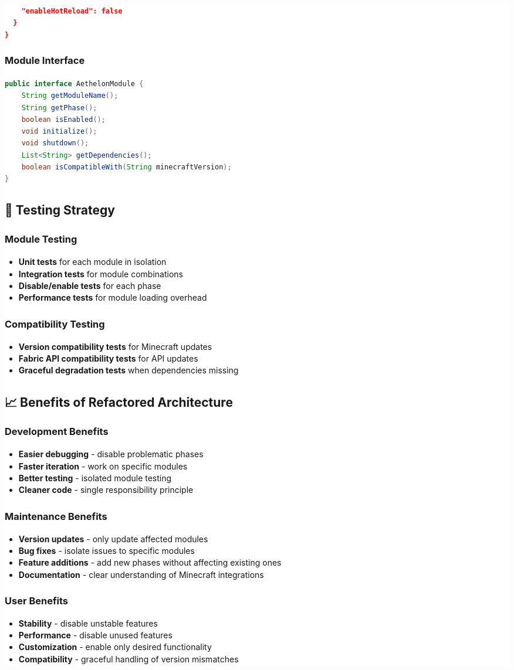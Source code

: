 ```json
    "enableHotReload": false
  }
}
```

### Module Interface
```java
public interface AethelonModule {
    String getModuleName();
    String getPhase();
    boolean isEnabled();
    void initialize();
    void shutdown();
    List<String> getDependencies();
    boolean isCompatibleWith(String minecraftVersion);
}
```

## 🧪 Testing Strategy

### Module Testing
- **Unit tests** for each module in isolation
- **Integration tests** for module combinations
- **Disable/enable tests** for each phase
- **Performance tests** for module loading overhead

### Compatibility Testing
- **Version compatibility tests** for Minecraft updates
- **Fabric API compatibility tests** for API updates
- **Graceful degradation tests** when dependencies missing

## 📈 Benefits of Refactored Architecture

### Development Benefits
- **Easier debugging** - disable problematic phases
- **Faster iteration** - work on specific modules
- **Better testing** - isolated module testing
- **Cleaner code** - single responsibility principle

### Maintenance Benefits
- **Version updates** - only update affected modules
- **Bug fixes** - isolate issues to specific modules
- **Feature additions** - add new phases without affecting existing ones
- **Documentation** - clear understanding of Minecraft integrations

### User Benefits
- **Stability** - disable unstable features
- **Performance** - disable unused features
- **Customization** - enable only desired functionality
- **Compatibility** - graceful handling of version mismatches

